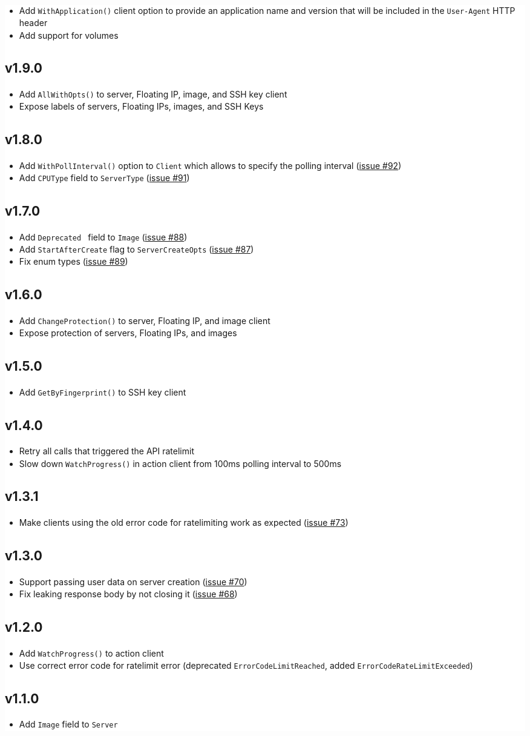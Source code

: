 - Add `WithApplication()` client option to provide an application name and version
  that will be included in the `User-Agent` HTTP header
- Add support for volumes

## v1.9.0

- Add `AllWithOpts()` to server, Floating IP, image, and SSH key client
- Expose labels of servers, Floating IPs, images, and SSH Keys

## v1.8.0

- Add `WithPollInterval()` option to `Client` which allows to specify the polling interval
  ([issue #92](https://github.com/hetznercloud/hcloud-go/issues/92))
- Add `CPUType` field to `ServerType` ([issue #91](https://github.com/hetznercloud/hcloud-go/pull/91))

## v1.7.0

- Add `Deprecated ` field to `Image` ([issue #88](https://github.com/hetznercloud/hcloud-go/issues/88))
- Add `StartAfterCreate` flag to `ServerCreateOpts` ([issue #87](https://github.com/hetznercloud/hcloud-go/issues/87))
- Fix enum types ([issue #89](https://github.com/hetznercloud/hcloud-go/issues/89))

## v1.6.0

- Add `ChangeProtection()` to server, Floating IP, and image client
- Expose protection of servers, Floating IPs, and images

## v1.5.0

- Add `GetByFingerprint()` to SSH key client

## v1.4.0

- Retry all calls that triggered the API ratelimit
- Slow down `WatchProgress()` in action client from 100ms polling interval to 500ms

## v1.3.1

- Make clients using the old error code for ratelimiting work as expected
  ([issue #73](https://github.com/hetznercloud/hcloud-go/issues/73))

## v1.3.0

- Support passing user data on server creation ([issue #70](https://github.com/hetznercloud/hcloud-go/issues/70))
- Fix leaking response body by not closing it ([issue #68](https://github.com/hetznercloud/hcloud-go/issues/68))

## v1.2.0

- Add `WatchProgress()` to action client
- Use correct error code for ratelimit error (deprecated
  `ErrorCodeLimitReached`, added `ErrorCodeRateLimitExceeded`)

## v1.1.0

- Add `Image` field to `Server`
